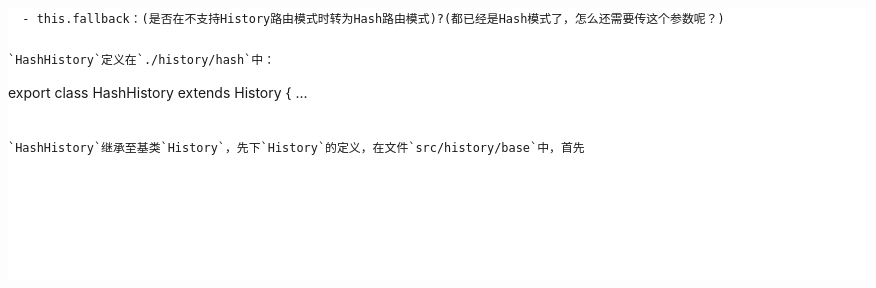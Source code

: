 ```
  - this.fallback：(是否在不支持History路由模式时转为Hash路由模式)?(都已经是Hash模式了，怎么还需要传这个参数呢？)

`HashHistory`定义在`./history/hash`中：

```
export class HashHistory extends History {
 ...
```

`HashHistory`继承至基类`History`，先下`History`的定义，在文件`src/history/base`中，首先






